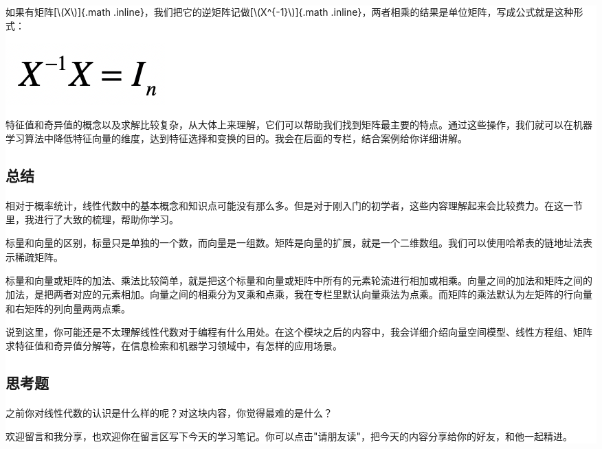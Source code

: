 如果有矩阵[\\(X\\)]{.math
.inline}，我们把它的逆矩阵记做[\\(X\^{-1}\\)]{.math
.inline}，两者相乘的结果是单位矩阵，写成公式就是这种形式：

![](assets/c48e4897687d45dd875c09c1119dd8af.jpg)

特征值和奇异值的概念以及求解比较复杂，从大体上来理解，它们可以帮助我们找到矩阵最主要的特点。通过这些操作，我们就可以在机器学习算法中降低特征向量的维度，达到特征选择和变换的目的。我会在后面的专栏，结合案例给你详细讲解。

## 总结

相对于概率统计，线性代数中的基本概念和知识点可能没有那么多。但是对于刚入门的初学者，这些内容理解起来会比较费力。在这一节里，我进行了大致的梳理，帮助你学习。

标量和向量的区别，标量只是单独的一个数，而向量是一组数。矩阵是向量的扩展，就是一个二维数组。我们可以使用哈希表的链地址法表示稀疏矩阵。

标量和向量或矩阵的加法、乘法比较简单，就是把这个标量和向量或矩阵中所有的元素轮流进行相加或相乘。向量之间的加法和矩阵之间的加法，是把两者对应的元素相加。向量之间的相乘分为叉乘和点乘，我在专栏里默认向量乘法为点乘。而矩阵的乘法默认为左矩阵的行向量和右矩阵的列向量两两点乘。

说到这里，你可能还是不太理解线性代数对于编程有什么用处。在这个模块之后的内容中，我会详细介绍向量空间模型、线性方程组、矩阵求特征值和奇异值分解等，在信息检索和机器学习领域中，有怎样的应用场景。

## 思考题

之前你对线性代数的认识是什么样的呢？对这块内容，你觉得最难的是什么？

欢迎留言和我分享，也欢迎你在留言区写下今天的学习笔记。你可以点击"请朋友读"，把今天的内容分享给你的好友，和他一起精进。
